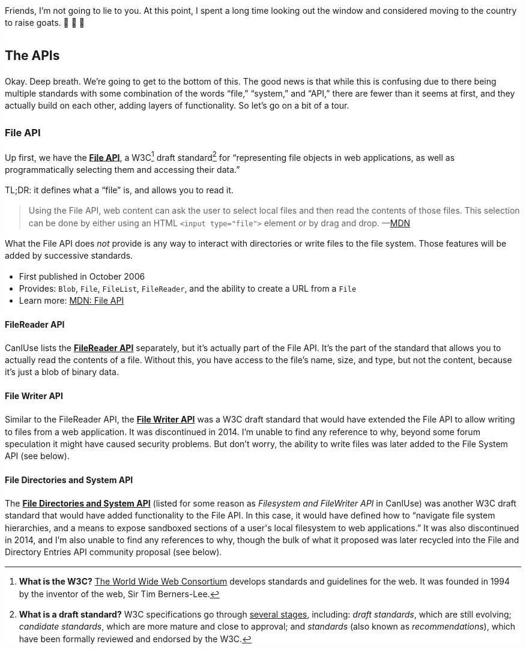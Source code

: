 Friends, I’m not going to lie to you. At this point, I spent a long time looking out the window and considered moving to the country to raise goats. 🐐 🐐 🐐

## The APIs

Okay. Deep breath. We’re going to get to the bottom of this. The good news is that while this is confusing due to there being multiple standards with some combination of the words “file,” “system,” and “API,” there are fewer than it seems at first, and they actually build on each other, adding layers of functionality. So let’s go on a bit of a tour.

### File API

Up first, we have the **[File API](https://w3c.github.io/FileAPI/)**, a W3C[^1] draft standard[^2] for “representing file objects in web applications, as well as programmatically selecting them and accessing their data.”

TL;DR: it defines what a “file” is, and allows you to read it.

> Using the File API, web content can ask the user to select local files and then read the contents of those files. This selection can be done by either using an HTML `<input type="file">` element or by drag and drop. —[MDN](https://developer.mozilla.org/en-US/docs/Web/API/File_API/Using_files_from_web_applications)

What the File API does _not_ provide is any way to interact with directories or write files to the file system. Those features will be added by successive standards.

- First published in October 2006
- Provides: `Blob`, `File`, `FileList`, `FileReader`, and the ability to create a URL from a `File`
- Learn more: [MDN: File API](https://developer.mozilla.org/en-US/docs/Web/API/File_API)

#### FileReader API

CanIUse lists the **[FileReader API](https://www.w3.org/TR/FileAPI/#dfn-filereader)** separately, but it’s actually part of the File API. It’s the part of the standard that allows you to actually read the contents of a file. Without this, you have access to the file’s name, size, and type, but not the content, because it’s just a blob of binary data.

#### File Writer API

Similar to the FileReader API, the **[File Writer API](https://www.w3.org/TR/file-writer-api/)** was a W3C draft standard that would have extended the File API to allow writing to files from a web application. It was discontinued in 2014. I’m unable to find any reference to why, beyond some forum speculation it might have caused security problems. But don’t worry, the ability to write files was later added to the File System API (see below).

#### File Directories and System API

The **[File Directories and System API](https://www.w3.org/TR/file-system-api/)** (listed for some reason as _Filesystem and FileWriter API_ in CanIUse) was another W3C draft standard that would have added functionality to the File API. In this case, it would have defined how to “navigate file system hierarchies, and a means to expose sandboxed sections of a user's local filesystem to web applications.” It was also discontinued in 2014, and I’m also unable to find any references to why, though the bulk of what it proposed was later recycled into the File and Directory Entries API community proposal (see below).


[^1]: **What is the W3C?** [The World Wide Web Consortium](https://www.w3.org/) develops standards and guidelines for the web. It was founded in 1994 by the inventor of the web, Sir Tim Berners-Lee.
[^2]: **What is a draft standard?** W3C specifications go through [several stages](https://www.w3.org/standards/types/), including: _draft standards_, which are still evolving; _candidate standards_, which are more mature and close to approval; and _standards_ (also known as _recommendations_), which have been formally reviewed and endorsed by the W3C.
[^3]: **What is the WICG?** [The Web Incubator Community Group](https://wicg.io/) is a W3C community group that incubates new web platform features. It is not a standards body, but sometimes the proposals they create become standards.
[^4]: **What is a proposal?** A [WICG proposal](https://github.com/WICG/proposals) is an idea for a new standard that is being discussed by the community. Once consensus is reached, the WICG may advocate for the W3C or WHATWG to adopt the proposal to become a standard.
[^5]: **What is the WHATWG?** [The Web Hypertext Application Technology Working Group](https://whatwg.org/) is a web standards body founded by community members and browser makers in 2004 when they became concerned that the W3C was mismanaging the HTML standard. [In 2019, the W3C and WHATWG came to an agreement](https://www.w3.org/news/2019/w3c-and-the-whatwg-have-just-signed-an-agreement-to-collaborate-on-the-development-of-a-single-version-of-the-html-and-dom-specifications/) that the WHATWG would take over maintaining the HTML standard.
[^6]: **What is a living standard?** As opposed to the W3C’s standards which are rigorously versioned and finalized, the WHATWG maintains [“living standards”](https://whatwg.org/faq#living-standard) that are continuously updated. Snapshots of the living standards are taken at regular intervals for implementers to reference.
